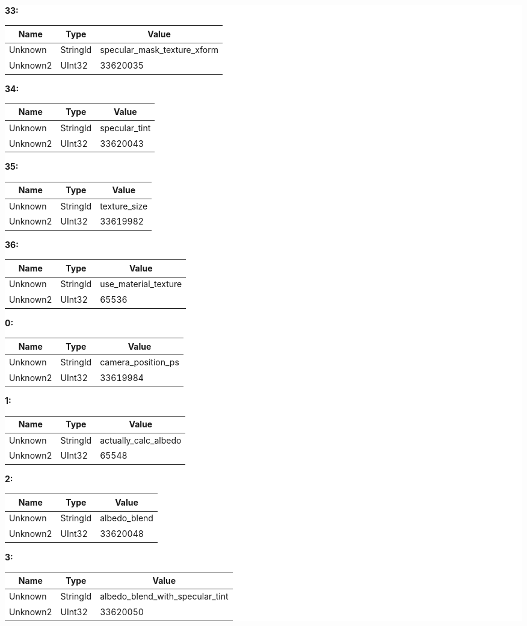 
**33:**

Name	| Type	| Value
---	|---	|---	|
Unknown	|StringId	|specular_mask_texture_xform
Unknown2	|UInt32	|33620035


**34:**

Name	| Type	| Value
---	|---	|---	|
Unknown	|StringId	|specular_tint
Unknown2	|UInt32	|33620043


**35:**

Name	| Type	| Value
---	|---	|---	|
Unknown	|StringId	|texture_size
Unknown2	|UInt32	|33619982


**36:**

Name	| Type	| Value
---	|---	|---	|
Unknown	|StringId	|use_material_texture
Unknown2	|UInt32	|65536


**0:**

Name	| Type	| Value
---	|---	|---	|
Unknown	|StringId	|camera_position_ps
Unknown2	|UInt32	|33619984


**1:**

Name	| Type	| Value
---	|---	|---	|
Unknown	|StringId	|actually_calc_albedo
Unknown2	|UInt32	|65548


**2:**

Name	| Type	| Value
---	|---	|---	|
Unknown	|StringId	|albedo_blend
Unknown2	|UInt32	|33620048


**3:**

Name	| Type	| Value
---	|---	|---	|
Unknown	|StringId	|albedo_blend_with_specular_tint
Unknown2	|UInt32	|33620050

